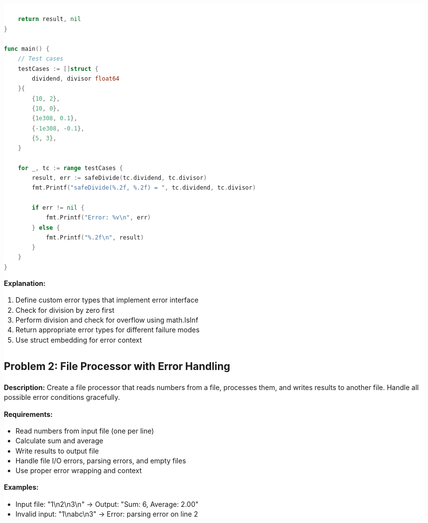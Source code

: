 ```go

	return result, nil
}

func main() {
	// Test cases
	testCases := []struct {
		dividend, divisor float64
	}{
		{10, 2},
		{10, 0},
		{1e308, 0.1},
		{-1e308, -0.1},
		{5, 3},
	}

	for _, tc := range testCases {
		result, err := safeDivide(tc.dividend, tc.divisor)
		fmt.Printf("safeDivide(%.2f, %.2f) = ", tc.dividend, tc.divisor)

		if err != nil {
			fmt.Printf("Error: %v\n", err)
		} else {
			fmt.Printf("%.2f\n", result)
		}
	}
}
```

**Explanation:**
1. Define custom error types that implement error interface
2. Check for division by zero first
3. Perform division and check for overflow using math.IsInf
4. Return appropriate error types for different failure modes
5. Use struct embedding for error context

## Problem 2: File Processor with Error Handling

**Description:** Create a file processor that reads numbers from a file, processes them, and writes results to another file. Handle all possible error conditions gracefully.

**Requirements:**
- Read numbers from input file (one per line)
- Calculate sum and average
- Write results to output file
- Handle file I/O errors, parsing errors, and empty files
- Use proper error wrapping and context

**Examples:**
- Input file: "1\n2\n3\n" → Output: "Sum: 6, Average: 2.00"
- Invalid input: "1\nabc\n3" → Error: parsing error on line 2
